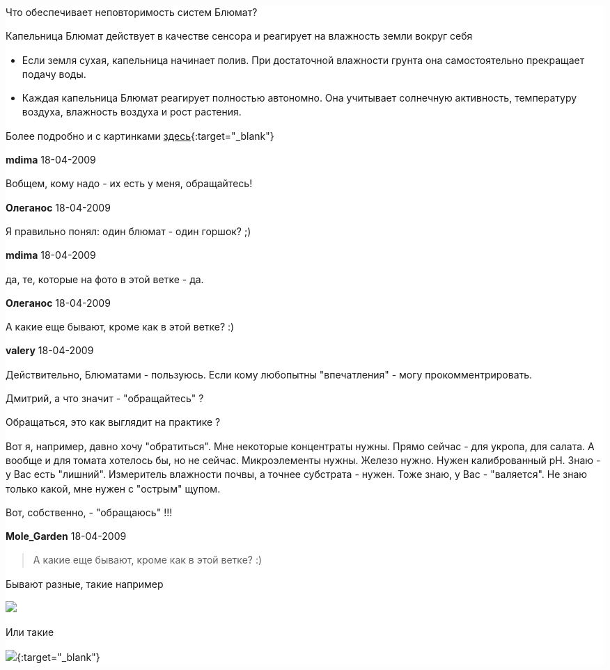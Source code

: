	

Что обеспечивает неповторимость систем Блюмат?

Капельница Блюмат действует в качестве сенсора и реагирует на влажность земли вокруг себя

* Если земля сухая, капельница начинает полив. При достаточной влажности грунта она самостоятельно прекращает подачу воды.

* Каждая капельница Блюмат реагирует полностью автономно. Она учитывает солнечную активность, температуру воздуха, влажность воздуха и рост растения. 

Более подробно и с картинками [здесь](http://mastergrow.ru/index.php?viem=%C1%EB%FE%EC%E0%F2%FB){:target="_blank"}


**mdima** 18-04-2009

Вобщем, кому надо - их есть у меня, обращайтесь!


**Олеганос** 18-04-2009

Я правильно понял: один блюмат - один горшок? ;)


**mdima** 18-04-2009

да, те, которые на фото в этой ветке - да.


**Олеганос** 18-04-2009

А какие еще бывают, кроме как в этой ветке? :)


**valery** 18-04-2009

Действительно, Блюматами - пользуюсь. Если кому любопытны "впечатления" - могу прокомментрировать.

Дмитрий, а что значит - "обращайтесь" ? 

Обращаться, это как выглядит на практике ?

Вот я, например, давно хочу "обратиться". Мне некоторые концентраты нужны. Прямо сейчас - для укропа, для салата. А вообще и для томата хотелось бы, но не сейчас. Микроэлементы нужны. Железо нужно. Нужен калиброванный pH. Знаю - у Вас есть "лишний". Измеритель влажности почвы, а точнее субстрата - нужен. Тоже знаю, у Вас - "валяется". Не знаю только какой, мне нужен с "острым" щупом.

Вот, собственно, - "обращаюсь" !!!


**Mole_Garden** 18-04-2009

> А какие еще бывают, кроме как в этой ветке? :)

Бывают разные, такие например

![](http://www.blumat-shop.de/images/product_images/info_images/35201F.jpg)

Или такие 

[![](http://www.postimage.org/aV2iaD3J.jpg)](http://www.postimage.org/aV2iaD3J.jpg){:target="_blank"}
